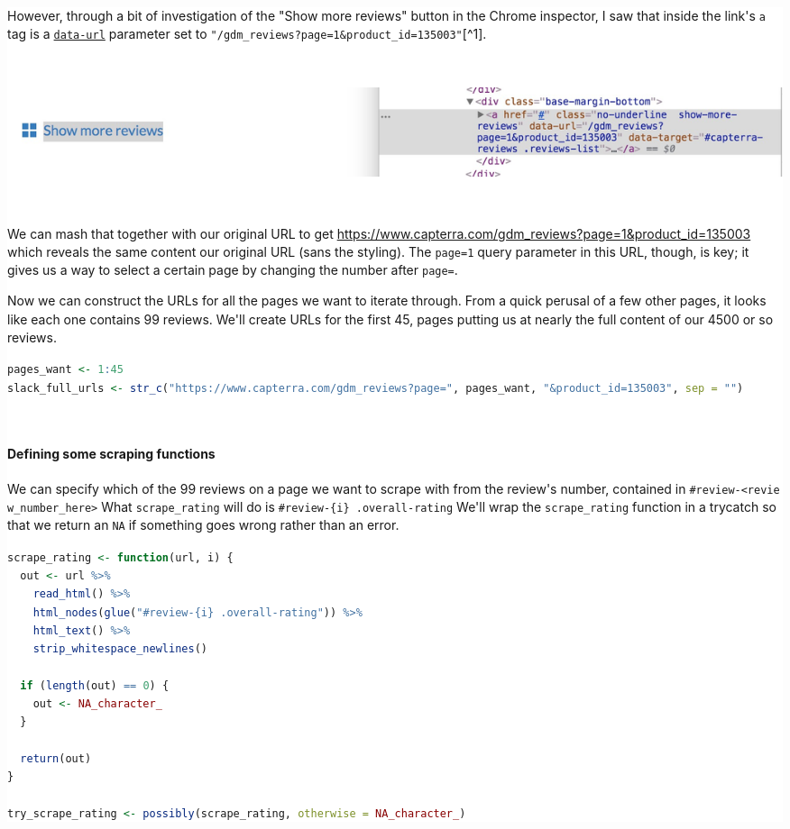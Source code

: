 However, through a bit of investigation of the "Show more reviews" button in the Chrome inspector, I saw that inside the link's `a` tag is a [`data-url`](https://en.wikipedia.org/wiki/Data_URI_scheme) parameter set to `"/gdm_reviews?page=1&product_id=135003"`[^1]. 

<br>

![](./img/data_url.jpg)

<br>

We can mash that together with our original URL to get https://www.capterra.com/gdm_reviews?page=1&product_id=135003 which reveals the same content our original URL (sans the styling). The `page=1` query parameter in this URL, though, is key; it gives us a way to select a certain page by changing the number after `page=`.

Now we can construct the URLs for all the pages we want to iterate through. From a quick perusal of a few other pages, it looks like each one contains 99 reviews. We'll create URLs for the first 45, pages putting us at nearly the full content of our 4500 or so reviews.


```r
pages_want <- 1:45
slack_full_urls <- str_c("https://www.capterra.com/gdm_reviews?page=", pages_want, "&product_id=135003", sep = "")
```

<br>

#### Defining some scraping functions

We can specify which of the 99 reviews on a page we want to scrape with from the review's number, contained in `#review-<review_number_here>` What `scrape_rating` will do is  `#review-{i} .overall-rating` We'll wrap the `scrape_rating` function in a trycatch so that we return an `NA` if something goes wrong rather than an error.


```r
scrape_rating <- function(url, i) {
  out <- url %>%
    read_html() %>%
    html_nodes(glue("#review-{i} .overall-rating")) %>%
    html_text() %>%
    strip_whitespace_newlines()

  if (length(out) == 0) {
    out <- NA_character_
  }

  return(out)
}

try_scrape_rating <- possibly(scrape_rating, otherwise = NA_character_)
```

